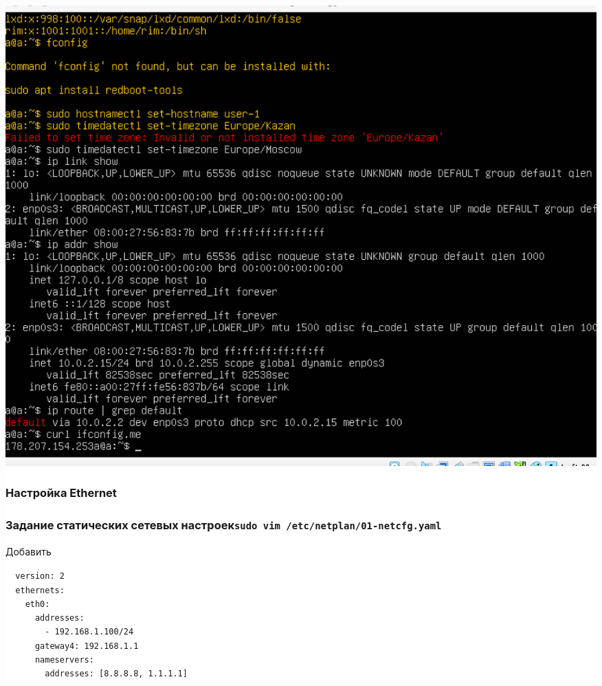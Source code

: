 ![3 ip dhcp, ip route](./img/3_ip_dhcp,ip_route.png)
### Настройка Ethernet
### Задание статических сетевых настроек`sudo vim /etc/netplan/01-netcfg.yaml`
Добавить
```network:
  version: 2
  ethernets:
    eth0:
      addresses:
        - 192.168.1.100/24
      gateway4: 192.168.1.1
      nameservers:
        addresses: [8.8.8.8, 1.1.1.1]
```
